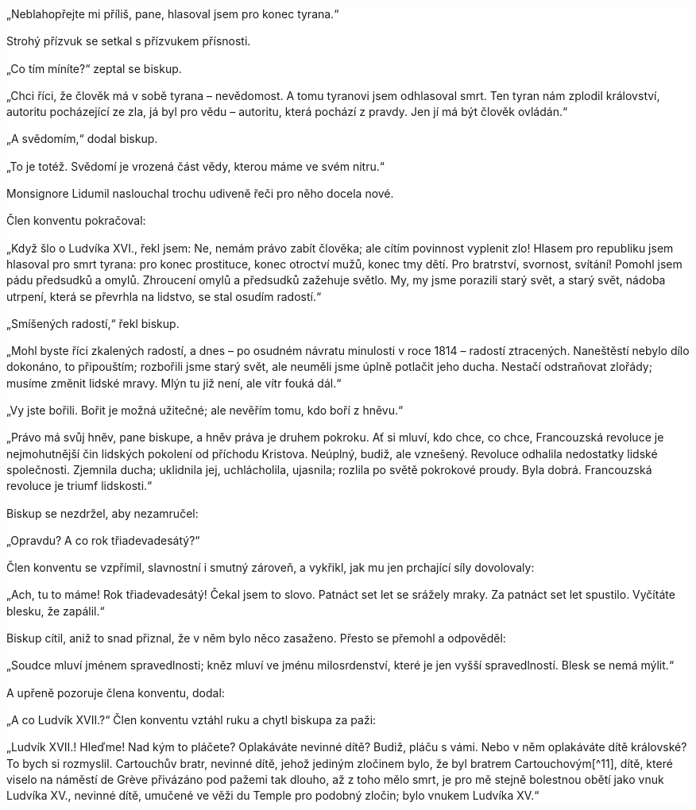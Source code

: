 „Neblahopřejte mi příliš, pane, hlasoval jsem pro konec tyrana.“

Strohý přízvuk se setkal s přízvukem přísnosti.

„Co tím míníte?“ zeptal se biskup.

„Chci říci, že člověk má v sobě tyrana – nevědomost. A tomu tyranovi jsem odhlasoval smrt. Ten tyran nám zplodil království, autoritu pocházející ze zla, já byl pro vědu – autoritu, která pochází z pravdy. Jen jí má být člověk ovládán.“

„A svědomím,“ dodal biskup.

„To je totéž. Svědomí je vrozená část vědy, kterou máme ve svém nitru.“

Monsignore Lidumil naslouchal trochu udiveně řeči pro něho docela nové.

Člen konventu pokračoval:

„Když šlo o Ludvíka XVI., řekl jsem: Ne, nemám právo zabít člověka; ale cítím povinnost vyplenit zlo! Hlasem pro republiku jsem hlasoval pro smrt tyrana: pro konec prostituce, konec otroctví mužů, konec tmy dětí. Pro bratrství, svornost, svítání! Pomohl jsem pádu předsudků a omylů. Zhroucení omylů a předsudků zažehuje světlo. My, my jsme porazili starý svět, a starý svět, nádoba utrpení, která se převrhla na lidstvo, se stal osudím radostí.“

„Smíšených radostí,“ řekl biskup.

„Mohl byste říci zkalených radostí, a dnes – po osudném návratu minulosti v roce 1814 – radostí ztracených. Naneštěstí nebylo dílo dokonáno, to připouštím; rozbořili jsme starý svět, ale neuměli jsme úplně potlačit jeho ducha. Nestačí odstraňovat zlořády; musíme změnit lidské mravy. Mlýn tu již není, ale vítr fouká dál.“

„Vy jste bořili. Bořit je možná užitečné; ale nevěřím tomu, kdo boří z hněvu.“

„Právo má svůj hněv, pane biskupe, a hněv práva je druhem pokroku. Ať si mluví, kdo chce, co chce, Francouzská revoluce je nejmohutnější čin lidských pokolení od příchodu Kristova. Neúplný, budiž, ale vznešený. Revoluce odhalila nedostatky lidské společnosti. Zjemnila ducha; uklidnila jej, uchlácholila, ujasnila; rozlila po světě pokrokové proudy. Byla dobrá. Francouzská revoluce je triumf lidskosti.“

Biskup se nezdržel, aby nezamručel:

„Opravdu? A co rok třiadevadesátý?“

Člen konventu se vzpřímil, slavnostní i smutný zároveň, a vy­křikl, jak mu jen prchající síly dovolovaly:

„Ach, tu to máme! Rok třiadevadesátý! Čekal jsem to slovo. Patnáct set let se srážely mraky. Za patnáct set let spustilo. Vyčítáte blesku, že zapálil.“

Biskup cítil, aniž to snad přiznal, že v něm bylo něco zasaženo. Přesto se přemohl a odpověděl:

„Soudce mluví jménem spravedlnosti; kněz mluví ve jménu milosrdenství, které je jen vyšší spravedlností. Blesk se nemá mýlit.“

A upřeně pozoruje člena konventu, dodal:

„A co Ludvík XVII.?“ Člen konventu vztáhl ruku a chytl biskupa za paži:

„Ludvík XVII.! Hleďme! Nad kým to pláčete? Oplakáváte nevinné dítě? Budiž, pláču s vámi. Nebo v něm oplakáváte dítě královské? To bych si rozmyslil. Cartouchův bratr, nevinné dítě, jehož jediným zločinem bylo, že byl bratrem Cartouchovým[^11], dítě, které viselo na náměstí de Grève přivázáno pod pažemi tak dlouho, až z toho mělo smrt, je pro mě stejně bolestnou obětí jako vnuk Ludvíka XV., nevinné dítě, umučené ve věži du Temple pro podobný zločin; bylo vnukem Ludvíka XV.“
